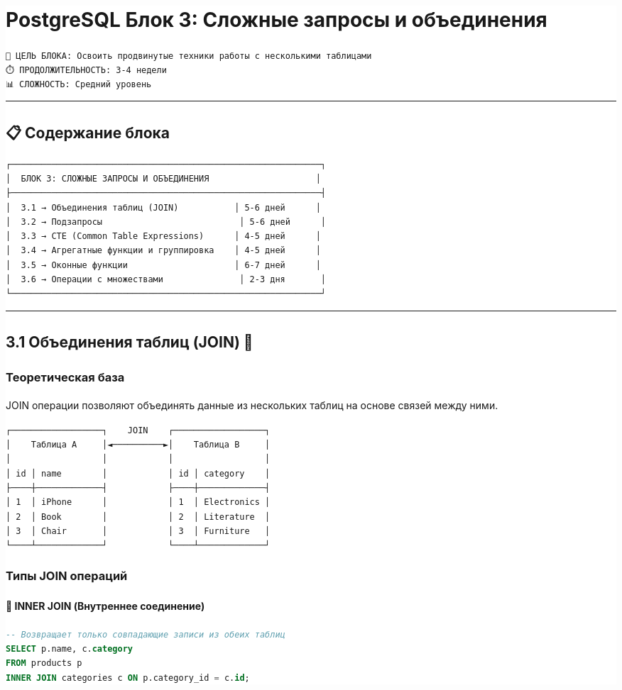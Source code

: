 # PostgreSQL Блок 3: Сложные запросы и объединения

```
🎯 ЦЕЛЬ БЛОКА: Освоить продвинутые техники работы с несколькими таблицами
⏱️ ПРОДОЛЖИТЕЛЬНОСТЬ: 3-4 недели
📊 СЛОЖНОСТЬ: Средний уровень
```

---

## 📋 Содержание блока

```
┌─────────────────────────────────────────────────────────────┐
│  БЛОК 3: СЛОЖНЫЕ ЗАПРОСЫ И ОБЪЕДИНЕНИЯ                     │
├─────────────────────────────────────────────────────────────┤
│  3.1 → Объединения таблиц (JOIN)           │ 5-6 дней      │
│  3.2 → Подзапросы                           │ 5-6 дней      │
│  3.3 → CTE (Common Table Expressions)      │ 4-5 дней      │
│  3.4 → Агрегатные функции и группировка    │ 4-5 дней      │
│  3.5 → Оконные функции                     │ 6-7 дней      │
│  3.6 → Операции с множествами               │ 2-3 дня       │
└─────────────────────────────────────────────────────────────┘
```

---

## 3.1 Объединения таблиц (JOIN) 🔗

### Теоретическая база

JOIN операции позволяют объединять данные из нескольких таблиц на основе связей между ними.

```
┌──────────────────┐    JOIN    ┌──────────────────┐
│    Таблица A     │◄──────────►│    Таблица B     │
│                  │            │                  │
│ id │ name        │            │ id │ category    │
├────┼─────────────┤            ├────┼─────────────┤
│ 1  │ iPhone      │            │ 1  │ Electronics │
│ 2  │ Book        │            │ 2  │ Literature  │
│ 3  │ Chair       │            │ 3  │ Furniture   │
└────┴─────────────┘            └────┴─────────────┘
```

### Типы JOIN операций

#### 🔵 INNER JOIN (Внутреннее соединение)

```sql
-- Возвращает только совпадающие записи из обеих таблиц
SELECT p.name, c.category
FROM products p
INNER JOIN categories c ON p.category_id = c.id;
```
